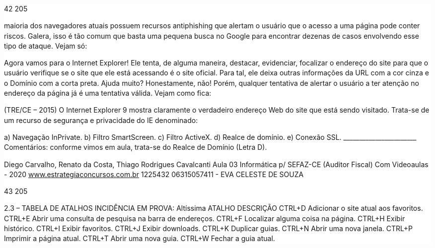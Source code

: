 



42
205




maioria dos navegadores atuais possuem recursos antiphishing que alertam o usuário que o acesso a uma página pode conter riscos. Galera, isso é tão comum que basta uma pequena busca no Google para encontrar dezenas de casos envolvendo esse tipo de ataque. Vejam só:



Agora vamos para o Internet Explorer! Ele tenta, de alguma maneira, destacar, evidenciar, focalizar o endereço do site para que o usuário verifique se o site que ele está acessando é o site oficial.
Para
tal, ele deixa outras informações da URL com a cor cinza e o Domínio com a corta preta. Ajuda muito?  Honestamente,  não!  Porém,  qualquer  tentativa  de  alertar  o  usuário  a  ter  atenção  no endereço da página já é uma tentativa válida. Vejam como fica:



(TRE/CE – 2015) O Internet Explorer 9 mostra claramente o verdadeiro endereço Web do site que está sendo visitado. Trata-se de um recurso de segurança e privacidade do IE denominado:

a) Navegação InPrivate.
b) Filtro SmartScreen.
c) Filtro ActiveX.
d) Realce de domínio.
e) Conexão SSL.
_______________________ Comentários: conforme vimos em aula, trata-se do Realce de Domínio (Letra D).










Diego Carvalho, Renato da Costa, Thiago Rodrigues Cavalcanti Aula 03
Informática p/ SEFAZ-CE (Auditor Fiscal) Com Videoaulas - 2020 www.estrategiaconcursos.com.br 1225432
06315057411 - EVA CELESTE DE SOUZA 





43
205




2.3 – TABELA DE ATALHOS INCIDÊNCIA EM PROVA: Altíssima 
ATALHO DESCRIÇÃO
CTRL+D Adicionar o site atual aos favoritos.
CTRL+E
Abrir uma consulta de pesquisa na barra de endereços.
CTRL+F Localizar alguma coisa na página.
CTRL+H
Exibir histórico.
CTRL+I
Exibir favoritos.
CTRL+J Exibir downloads.
CTRL+K
Duplicar guias.
CTRL+N
Abrir uma nova janela.
CTRL+P Imprimir a página atual.
CTRL+T
Abrir uma nova guia.
CTRL+W Fechar a guia atual.